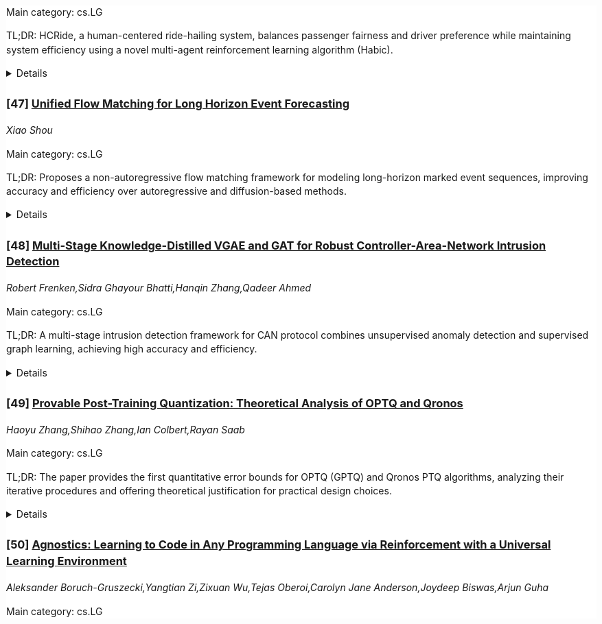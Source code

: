 Main category: cs.LG

TL;DR: HCRide, a human-centered ride-hailing system, balances passenger fairness and driver preference while maintaining system efficiency using a novel multi-agent reinforcement learning algorithm (Habic).


<details><summary>Details</summary></details>


### [47] [Unified Flow Matching for Long Horizon Event Forecasting](https://arxiv.org/abs/2508.04843)
*Xiao Shou*

Main category: cs.LG

TL;DR: Proposes a non-autoregressive flow matching framework for modeling long-horizon marked event sequences, improving accuracy and efficiency over autoregressive and diffusion-based methods.


<details><summary>Details</summary></details>


### [48] [Multi-Stage Knowledge-Distilled VGAE and GAT for Robust Controller-Area-Network Intrusion Detection](https://arxiv.org/abs/2508.04845)
*Robert Frenken,Sidra Ghayour Bhatti,Hanqin Zhang,Qadeer Ahmed*

Main category: cs.LG

TL;DR: A multi-stage intrusion detection framework for CAN protocol combines unsupervised anomaly detection and supervised graph learning, achieving high accuracy and efficiency.


<details><summary>Details</summary></details>


### [49] [Provable Post-Training Quantization: Theoretical Analysis of OPTQ and Qronos](https://arxiv.org/abs/2508.04853)
*Haoyu Zhang,Shihao Zhang,Ian Colbert,Rayan Saab*

Main category: cs.LG

TL;DR: The paper provides the first quantitative error bounds for OPTQ (GPTQ) and Qronos PTQ algorithms, analyzing their iterative procedures and offering theoretical justification for practical design choices.


<details><summary>Details</summary></details>


### [50] [Agnostics: Learning to Code in Any Programming Language via Reinforcement with a Universal Learning Environment](https://arxiv.org/abs/2508.04865)
*Aleksander Boruch-Gruszecki,Yangtian Zi,Zixuan Wu,Tejas Oberoi,Carolyn Jane Anderson,Joydeep Biswas,Arjun Guha*

Main category: cs.LG
